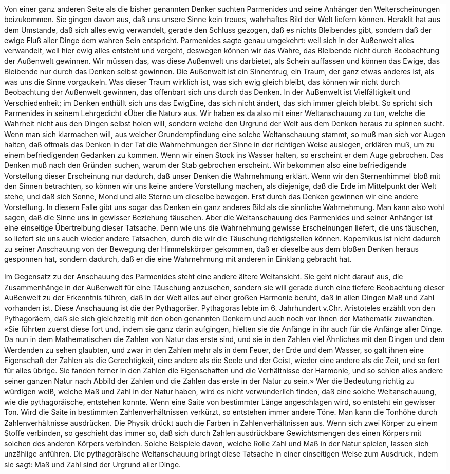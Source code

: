 Von einer ganz anderen Seite als die bisher genannten Denker suchten Parmenides und seine Anhänger den Welterscheinungen beizukommen. Sie gingen davon aus, daß uns unsere Sinne kein treues, wahrhaftes Bild der Welt liefern können. Heraklit hat aus dem Umstande, daß sich alles ewig verwandelt, gerade den Schluss gezogen, daß es nichts Bleibendes gibt, sondern daß der ewige Fluß aller Dinge dem wahren Sein entspricht. Parmenides sagte genau umgekehrt: weil sich in der Außenwelt alles verwandelt, weil hier ewig alles entsteht und vergeht, deswegen können wir das Wahre, das Bleibende nicht durch Beobachtung der Außenwelt gewinnen. Wir müssen das, was diese Außenwelt uns darbietet, als Schein auffassen und können das Ewige, das Bleibende nur durch das Denken selbst gewinnen. Die Außenwelt ist ein Sinnentrug, ein Traum, der ganz etwas anderes ist, als was uns die Sinne vorgaukeln. Was dieser Traum wirklich ist, was sich ewig gleich bleibt, das können wir nicht durch Beobachtung der Außenwelt gewinnen, das offenbart sich uns durch das Denken. In der AuBenwelt ist Vielfältigkeit und Verschiedenheit; im Denken enthüllt sich uns das EwigEine, das sich nicht ändert, das sich immer gleich bleibt. So spricht sich Parmenides in seinem Lehrgedicht «Über die Natur» aus. Wir haben es da also mit einer Weltanschauung zu tun, welche die Wahrheit nicht aus den Dingen selbst holen will, sondern welche den Urgrund der Welt aus dem Denken heraus zu spinnen sucht. Wenn man sich klarmachen will, aus welcher Grundempfindung eine solche Weltanschauung stammt, so muß man sich vor Augen halten, daß oftmals das Denken in der Tat die Wahrnehmungen der Sinne in der richtigen Weise auslegen, erklären muß, um zu einem befriedigenden Gedanken zu kommen. Wenn wir einen Stock ins Wasser halten, so erscheint er dem Auge gebrochen. Das Denken muß nach den Gründen suchen, warum der Stab gebrochen erscheint. Wir bekommen also eine befriedigende Vorstellung dieser Erscheinung nur dadurch, daß unser Denken die Wahrnehmung erklärt. Wenn wir den Sternenhimmel bloß mit den Sinnen betrachten, so können wir uns keine andere Vorstellung machen, als diejenige, daß die Erde im Mittelpunkt der Welt stehe, und daß sich Sonne, Mond und alle Sterne um dieselbe bewegen. Erst durch das Denken gewinnen wir eine andere Vorstellung. In diesem Falle gibt uns sogar das Denken ein ganz anderes Bild als die sinnliche Wahrnehmung. Man kann also wohl sagen, daß die Sinne uns in gewisser Beziehung täuschen. Aber die Weltanschauung des Parmenides und seiner Anhänger ist eine einseitige Übertreibung dieser Tatsache. Denn wie uns die Wahrnehmung gewisse Erscheinungen liefert, die uns täuschen, so liefert sie uns auch wieder andere Tatsachen, durch die wir die Täuschung richtigstellen können. Kopernikus ist nicht dadurch zu seiner Anschauung von der Bewegung der Himmelskörper gekommen, daß er dieselbe aus dem bloßen Denken heraus gesponnen hat, sondern dadurch, daß er die eine Wahrnehmung mit anderen in Einklang gebracht hat.

Im Gegensatz zu der Anschauung des Parmenides steht eine andere ältere Weltansicht. Sie geht nicht darauf aus, die Zusammenhänge in der Außenwelt für eine Täuschung anzusehen, sondern sie will gerade durch eine tiefere Beobachtung dieser AuBenwelt zu der Erkenntnis führen, daß in der Welt alles auf einer großen Harmonie beruht, daß in allen Dingen Maß und Zahl vorhanden ist. Diese Anschauung ist die der Pythagoräer. Pythagoras lebte im 6. Jahrhundert v.Chr. Aristoteles erzählt von den Pythagoräern, daß sie sich gleichzeitig mit den oben genannten Denkern und auch noch vor ihnen der Mathematik zuwandten. «Sie führten zuerst diese fort und, indem sie ganz darin aufgingen, hielten sie die Anfänge in ihr auch für die Anfänge aller Dinge. Da nun in dem Mathematischen die Zahlen von Natur das erste sind, und sie in den Zahlen viel Ähnliches mit den Dingen und dem Werdenden zu sehen glaubten, und zwar in den Zahlen mehr als in dem Feuer, der Erde und dem Wasser, so galt ihnen eine Eigenschaft der Zahlen als die Gerechtigkeit, eine andere als die Seele und der Geist, wieder eine andere als die Zeit, und so fort für alles übrige. Sie fanden ferner in den Zahlen die Eigenschaften und die Verhältnisse der Harmonie, und so schien alles andere seiner ganzen Natur nach Abbild der Zahlen und die Zahlen das erste in der Natur zu sein.» Wer die Bedeutung richtig zu würdigen weiß, welche Maß und Zahl in der Natur haben, wird es nicht verwunderlich finden, daß eine solche Weltanschauung, wie die pythagoräische, entstehen konnte. Wenn eine Saite von bestimmter Länge angeschlagen wird, so entsteht ein gewisser Ton. Wird die Saite in bestimmten Zahlenverhältnissen verkürzt, so entstehen immer andere Töne. Man kann die Tonhöhe durch Zahlenverhältnisse ausdrücken. Die Physik drückt auch die Farben in Zahlenverhältnissen aus. Wenn sich zwei Körper zu einem Stoffe verbinden, so geschieht das immer so, daß sich durch Zahlen ausdrückbare Gewichtsmengen des einen Körpers mit solchen des anderen Körpers verbinden. Solche Beispiele davon, welche Rolle Zahl und Maß in der Natur spielen, lassen sich unzählige anführen. Die pythagoräische Weltanschauung bringt diese Tatsache in einer einseitigen Weise zum Ausdruck, indem sie sagt: Maß und Zahl sind der Urgrund aller Dinge.
